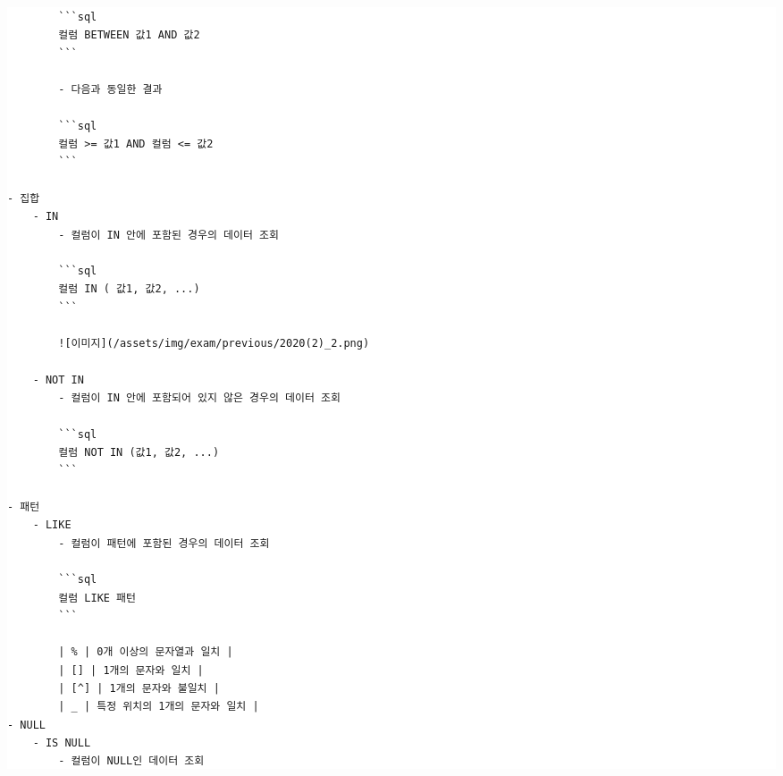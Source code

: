             ```sql
            컬럼 BETWEEN 값1 AND 값2
            ```
            
            - 다음과 동일한 결과
            
            ```sql
            컬럼 >= 값1 AND 컬럼 <= 값2
            ```
            
    - 집합
        - IN
            - 컬럼이 IN 안에 포함된 경우의 데이터 조회
            
            ```sql
            컬럼 IN ( 값1, 값2, ...)
            ```
            
            ![이미지](/assets/img/exam/previous/2020(2)_2.png)
            
        - NOT IN
            - 컬럼이 IN 안에 포함되어 있지 않은 경우의 데이터 조회
            
            ```sql
            컬럼 NOT IN (값1, 값2, ...)
            ```
            
    - 패턴
        - LIKE
            - 컬럼이 패턴에 포함된 경우의 데이터 조회
            
            ```sql
            컬럼 LIKE 패턴
            ```
            
            | % | 0개 이상의 문자열과 일치 |
            | [] | 1개의 문자와 일치 |
            | [^] | 1개의 문자와 불일치 |
            | _ | 특정 위치의 1개의 문자와 일치 |
    - NULL
        - IS NULL
            - 컬럼이 NULL인 데이터 조회
            